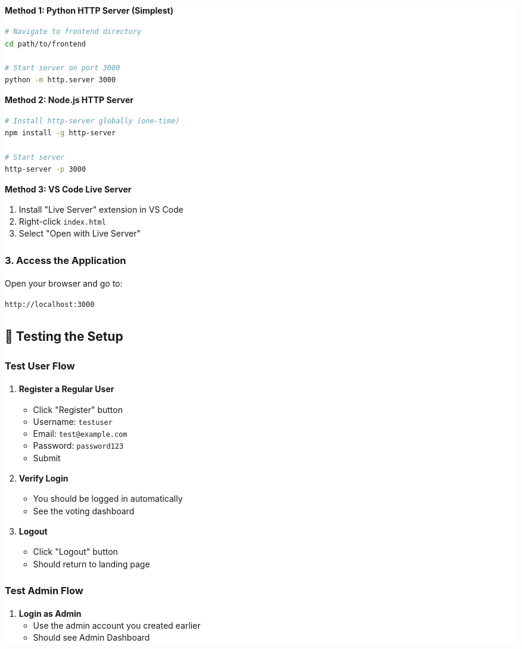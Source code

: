 **Method 1: Python HTTP Server (Simplest)**
```bash
# Navigate to frontend directory
cd path/to/frontend

# Start server on port 3000
python -m http.server 3000
```

**Method 2: Node.js HTTP Server**
```bash
# Install http-server globally (one-time)
npm install -g http-server

# Start server
http-server -p 3000
```

**Method 3: VS Code Live Server**
1. Install "Live Server" extension in VS Code
2. Right-click `index.html`
3. Select "Open with Live Server"

### 3. Access the Application

Open your browser and go to:
```
http://localhost:3000
```

## 🧪 Testing the Setup

### Test User Flow

1. **Register a Regular User**
   - Click "Register" button
   - Username: `testuser`
   - Email: `test@example.com`
   - Password: `password123`
   - Submit

2. **Verify Login**
   - You should be logged in automatically
   - See the voting dashboard

3. **Logout**
   - Click "Logout" button
   - Should return to landing page

### Test Admin Flow

1. **Login as Admin**
   - Use the admin account you created earlier
   - Should see Admin Dashboard
